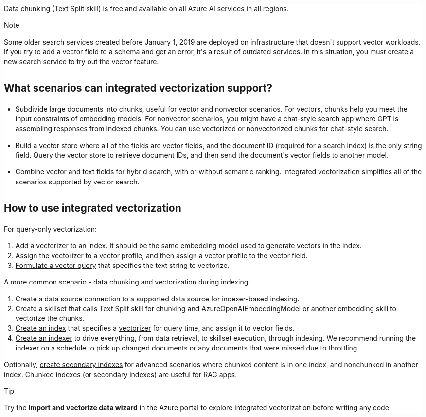 Data chunking (Text Split skill) is free and available on all Azure AI services in all regions.

> [!NOTE]
> Some older search services created before January 1, 2019 are deployed on infrastructure that doesn't support vector workloads. If you try to add a vector field to a schema and get an error, it's a result of outdated services. In this situation, you must create a new search service to try out the vector feature.

## What scenarios can integrated vectorization support?

+ Subdivide large documents into chunks, useful for vector and nonvector scenarios. For vectors, chunks help you meet the input constraints of embedding models. For nonvector scenarios, you might have a chat-style search app where GPT is assembling responses from indexed chunks. You can use vectorized or nonvectorized chunks for chat-style search.

+ Build a vector store where all of the fields are vector fields, and the document ID (required for a search index) is the only string field. Query the vector store to retrieve document IDs, and then send the document's vector fields to another model.

+ Combine vector and text fields for hybrid search, with or without semantic ranking. Integrated vectorization simplifies all of the [scenarios supported by vector search](vector-search-overview.md#what-scenarios-can-vector-search-support).

## How to use integrated vectorization

For query-only vectorization:

1. [Add a vectorizer](vector-search-how-to-configure-vectorizer.md#define-a-vectorizer-and-vector-profile) to an index. It should be the same embedding model used to generate vectors in the index.
1. [Assign the vectorizer](vector-search-how-to-configure-vectorizer.md#define-a-vectorizer-and-vector-profile) to a vector profile, and then assign a vector profile to the vector field.
1. [Formulate a vector query](vector-search-how-to-configure-vectorizer.md#test-a-vectorizer) that specifies the text string to vectorize.

A more common scenario - data chunking and vectorization during indexing:

1. [Create a data source](search-howto-create-indexers.md#prepare-a-data-source) connection to a supported data source for indexer-based indexing.
1. [Create a skillset](cognitive-search-defining-skillset.md) that calls [Text Split skill](cognitive-search-skill-textsplit.md) for chunking and [AzureOpenAIEmbeddingModel](cognitive-search-skill-azure-openai-embedding.md) or another embedding skill to vectorize the chunks.
1. [Create an index](search-how-to-create-search-index.md) that specifies a [vectorizer](vector-search-how-to-configure-vectorizer.md) for query time, and assign it to vector fields.
1. [Create an indexer](search-howto-create-indexers.md) to drive everything, from data retrieval, to skillset execution, through indexing. We recommend running the indexer [on a schedule](search-howto-schedule-indexers.md) to pick up changed documents or any documents that were missed due to throttling.

Optionally, [create secondary indexes](index-projections-concept-intro.md) for advanced scenarios where chunked content is in one index, and nonchunked in another index. Chunked indexes (or secondary indexes) are useful for RAG apps.

> [!TIP]
> [Try the **Import and vectorize data wizard**](search-get-started-portal-import-vectors.md) in the Azure portal to explore integrated vectorization before writing any code.
